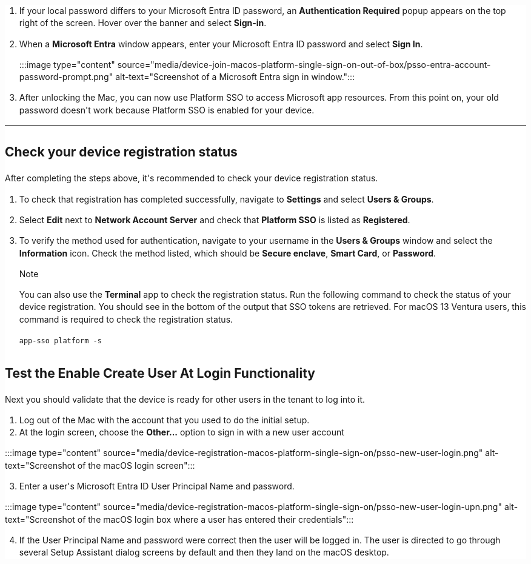 1. If your local password differs to your Microsoft Entra ID password, an **Authentication Required** popup appears on the top right of the screen. Hover over the banner and select **Sign-in**.
1. When a **Microsoft Entra** window appears, enter your Microsoft Entra ID password and select **Sign In**. 

    :::image type="content" source="media/device-join-macos-platform-single-sign-on-out-of-box/psso-entra-account-password-prompt.png" alt-text="Screenshot of a Microsoft Entra sign in window.":::

1. After unlocking the Mac, you can now use Platform SSO to access Microsoft app resources. From this point on, your old password doesn't work because Platform SSO is enabled for your device.

---

## Check your device registration status

After completing the steps above, it's recommended to check your device registration status.

1. To check that registration has completed successfully, navigate to **Settings** and select **Users & Groups**. 
1. Select **Edit** next to **Network Account Server** and check that **Platform SSO** is listed as **Registered**.
1. To verify the method used for authentication, navigate to your username in the **Users & Groups** window and select the **Information** icon. Check the method listed, which should be **Secure enclave**, **Smart Card**, or **Password**.

    > [!NOTE]
    >
    > You can also use the **Terminal** app to check the registration status. Run the following command to check the status of your device registration. You should see in the bottom of the output that SSO tokens are retrieved. For macOS 13 Ventura users, this command is required to check the registration status.
    >
    > ```console
    > app-sso platform -s
    > ```

## Test the Enable Create User At Login Functionality

Next you should validate that the device is ready for other users in the tenant to log into it.

1. Log out of the Mac with the account that you used to do the initial setup.
2. At the login screen, choose the **Other...** option to sign in with a new user account

:::image type="content" source="media/device-registration-macos-platform-single-sign-on/psso-new-user-login.png" alt-text="Screenshot of the macOS login screen":::

3. Enter a user's Microsoft Entra ID User Principal Name and password.

:::image type="content" source="media/device-registration-macos-platform-single-sign-on/psso-new-user-login-upn.png" alt-text="Screenshot of the macOS login box where a user has entered their credentials":::

4. If the User Principal Name and password were correct then the user will be logged in. The user is directed to go through several Setup Assistant dialog screens by default and then they land on the macOS desktop.
